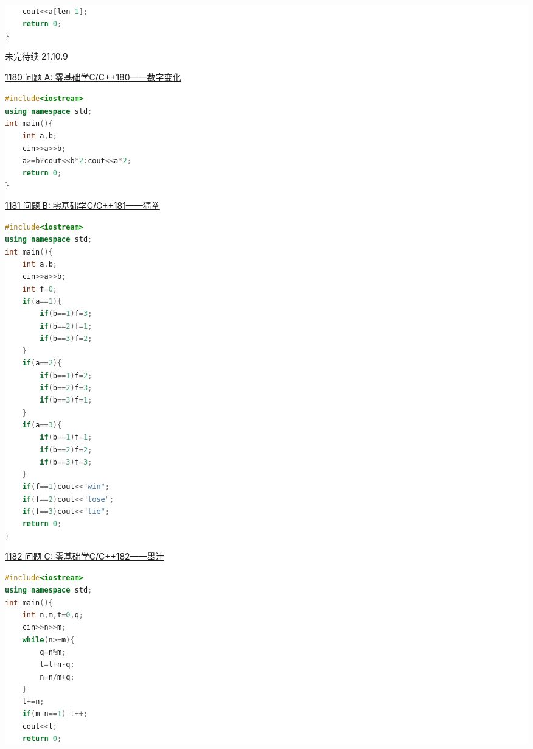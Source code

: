 ```cpp
	cout<<a[len-1];
	return 0;
}
```
~~未完待续 21.10.9~~ 

[1180 问题 A: 零基础学C/C++180——数字变化](http://47.96.116.66/problem.php?cid=2975&pid=0)

```cpp
#include<iostream>
using namespace std;
int main(){
	int a,b;
	cin>>a>>b;
	a>=b?cout<<b*2:cout<<a*2;
	return 0;
}
```

[1181 问题 B: 零基础学C/C++181——猜拳](http://47.96.116.66/problem.php?cid=2975&pid=1)

```cpp
#include<iostream>
using namespace std;
int main(){
	int a,b;
	cin>>a>>b;
	int f=0;
	if(a==1){
		if(b==1)f=3;
		if(b==2)f=1;
		if(b==3)f=2;
	}
	if(a==2){
		if(b==1)f=2;
		if(b==2)f=3;
		if(b==3)f=1;
	}
	if(a==3){
		if(b==1)f=1;
		if(b==2)f=2;
		if(b==3)f=3;
	}
	if(f==1)cout<<"win";
	if(f==2)cout<<"lose";
	if(f==3)cout<<"tie";
	return 0;
}
```

[1182 问题 C: 零基础学C/C++182——墨汁](http://47.96.116.66/problem.php?cid=2975&pid=2)

```cpp
#include<iostream>
using namespace std;
int main(){
	int n,m,t=0,q;
	cin>>n>>m;
	while(n>=m){
		q=n%m;
		t=t+n-q;
		n=n/m+q;
	}
	t+=n;
	if(m-n==1) t++;
	cout<<t;
	return 0;
```